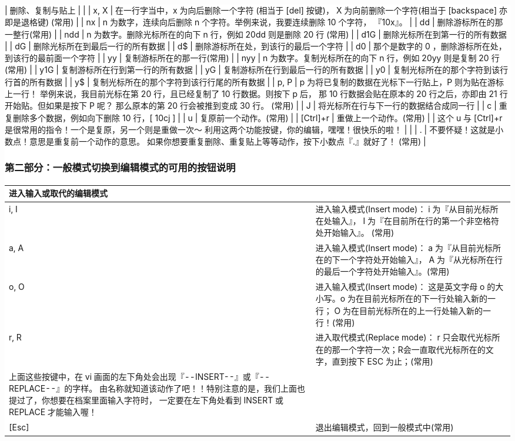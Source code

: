 | 删除、复制与贴上                                             |                                                              |
| x, X                                                         | 在一行字当中，x 为向后删除一个字符 (相当于 [del] 按键)， X 为向前删除一个字符(相当于 [backspace] 亦即是退格键) (常用) |
| nx                                                           | n 为数字，连续向后删除 n 个字符。举例来说，我要连续删除 10 个字符， 『10x』。 |
| dd                                                           | 删除游标所在的那一整行(常用)                                 |
| ndd                                                          | n 为数字。删除光标所在的向下 n 行，例如 20dd 则是删除 20 行 (常用) |
| d1G                                                          | 删除光标所在到第一行的所有数据                               |
| dG                                                           | 删除光标所在到最后一行的所有数据                             |
| d$                                                           | 删除游标所在处，到该行的最后一个字符                         |
| d0                                                           | 那个是数字的 0 ，删除游标所在处，到该行的最前面一个字符      |
| yy                                                           | 复制游标所在的那一行(常用)                                   |
| nyy                                                          | n 为数字。复制光标所在的向下 n 行，例如 20yy 则是复制 20 行(常用) |
| y1G                                                          | 复制游标所在行到第一行的所有数据                             |
| yG                                                           | 复制游标所在行到最后一行的所有数据                           |
| y0                                                           | 复制光标所在的那个字符到该行行首的所有数据                   |
| y$                                                           | 复制光标所在的那个字符到该行行尾的所有数据                   |
| p, P                                                         | p 为将已复制的数据在光标下一行贴上，P 则为贴在游标上一行！ 举例来说，我目前光标在第 20 行，且已经复制了 10 行数据。则按下 p 后， 那 10 行数据会贴在原本的 20 行之后，亦即由 21 行开始贴。但如果是按下 P 呢？ 那么原本的第 20 行会被推到变成 30 行。 (常用) |
| J                                                            | 将光标所在行与下一行的数据结合成同一行                       |
| c                                                            | 重复删除多个数据，例如向下删除 10 行，[ 10cj ]               |
| u                                                            | 复原前一个动作。(常用)                                       |
| [Ctrl]+r                                                     | 重做上一个动作。(常用)                                       |
| 这个 u 与 [Ctrl]+r 是很常用的指令！一个是复原，另一个则是重做一次～ 利用这两个功能按键，你的编辑，嘿嘿！很快乐的啦！ |                                                              |
| .                                                            | 不要怀疑！这就是小数点！意思是重复前一个动作的意思。 如果你想要重复删除、重复贴上等等动作，按下小数点『.』就好了！ (常用) |

### 第二部分：一般模式切换到编辑模式的可用的按钮说明

| 进入输入或取代的编辑模式                                     |                                                              |
| :----------------------------------------------------------- | ------------------------------------------------------------ |
| i, I                                                         | 进入输入模式(Insert mode)： i 为『从目前光标所在处输入』， I 为『在目前所在行的第一个非空格符处开始输入』。 (常用) |
| a, A                                                         | 进入输入模式(Insert mode)： a 为『从目前光标所在的下一个字符处开始输入』， A 为『从光标所在行的最后一个字符处开始输入』。(常用) |
| o, O                                                         | 进入输入模式(Insert mode)： 这是英文字母 o 的大小写。o 为在目前光标所在的下一行处输入新的一行； O 为在目前光标所在的上一行处输入新的一行！(常用) |
| r, R                                                         | 进入取代模式(Replace mode)： r 只会取代光标所在的那一个字符一次；R会一直取代光标所在的文字，直到按下 ESC 为止；(常用) |
| 上面这些按键中，在 vi 画面的左下角处会出现『--INSERT--』或『--REPLACE--』的字样。 由名称就知道该动作了吧！！特别注意的是，我们上面也提过了，你想要在档案里面输入字符时， 一定要在左下角处看到 INSERT 或 REPLACE 才能输入喔！ |                                                              |
| [Esc]                                                        | 退出编辑模式，回到一般模式中(常用)                           |

